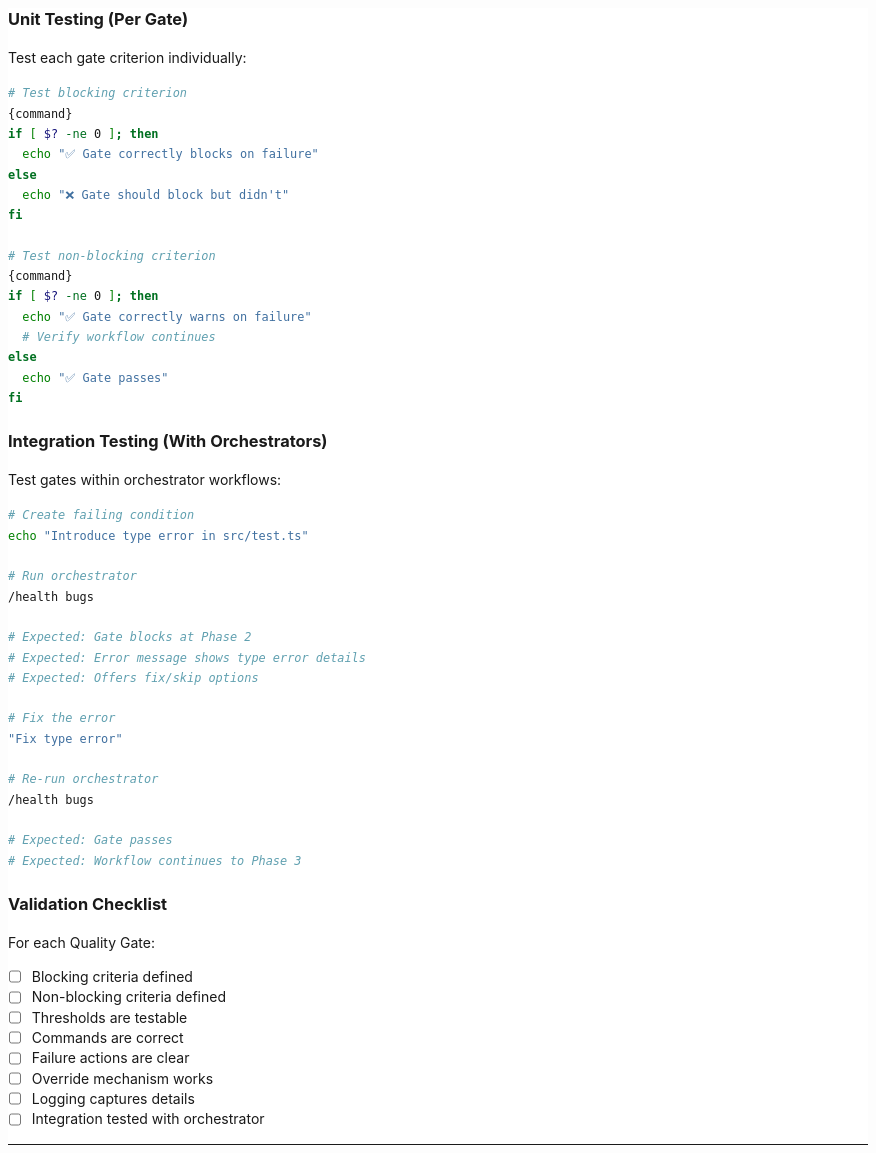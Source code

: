 ### Unit Testing (Per Gate)

Test each gate criterion individually:

```bash
# Test blocking criterion
{command}
if [ $? -ne 0 ]; then
  echo "✅ Gate correctly blocks on failure"
else
  echo "❌ Gate should block but didn't"
fi

# Test non-blocking criterion
{command}
if [ $? -ne 0 ]; then
  echo "✅ Gate correctly warns on failure"
  # Verify workflow continues
else
  echo "✅ Gate passes"
fi
```

### Integration Testing (With Orchestrators)

Test gates within orchestrator workflows:

```bash
# Create failing condition
echo "Introduce type error in src/test.ts"

# Run orchestrator
/health bugs

# Expected: Gate blocks at Phase 2
# Expected: Error message shows type error details
# Expected: Offers fix/skip options

# Fix the error
"Fix type error"

# Re-run orchestrator
/health bugs

# Expected: Gate passes
# Expected: Workflow continues to Phase 3
```

### Validation Checklist

For each Quality Gate:
- [ ] Blocking criteria defined
- [ ] Non-blocking criteria defined
- [ ] Thresholds are testable
- [ ] Commands are correct
- [ ] Failure actions are clear
- [ ] Override mechanism works
- [ ] Logging captures details
- [ ] Integration tested with orchestrator

---